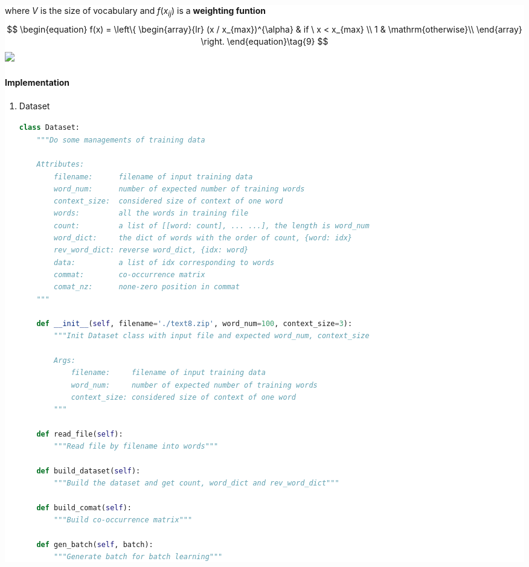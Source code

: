   where $V$ is the size of vocabulary and $f(x_{ij})$ is a **weighting funtion** 
  $$
  \begin{equation}
  f(x) = 
  \left\{
               \begin{array}{lr}
               (x / x_{max})^{\alpha} & if \ x < x_{max} \\
               1 & \mathrm{otherwise}\\
               \end{array}
  \right.
  \end{equation}\tag{9}
  $$
  <img src='/Users/chen/code/Word_Embedding/doc_img/glove_2.png' width='40%'>



 #### Implementation

1. Dataset

   ```python
   class Dataset:
       """Do some managements of training data
       
       Attributes:
           filename:      filename of input training data
           word_num:      number of expected number of training words
           context_size:  considered size of context of one word  
           words:         all the words in training file
           count:         a list of [[word: count], ... ...], the length is word_num
           word_dict:     the dict of words with the order of count, {word: idx}
           rev_word_dict: reverse word_dict, {idx: word}
           data:          a list of idx corresponding to words 
           commat:        co-occurrence matrix 
           comat_nz:      none-zero position in commat
       """
   
       def __init__(self, filename='./text8.zip', word_num=100, context_size=3):
           """Init Dataset class with input file and expected word_num, context_size
           
           Args:
               filename:     filename of input training data
               word_num:     number of expected number of training words
               context_size: considered size of context of one word  
           """
           
       def read_file(self):
           """Read file by filename into words"""
               
       def build_dataset(self):
           """Build the dataset and get count, word_dict and rev_word_dict"""
       
       def build_comat(self):
           """Build co-occurrence matrix"""
          
       def gen_batch(self, batch):
           """Generate batch for batch learning"""
   ```
